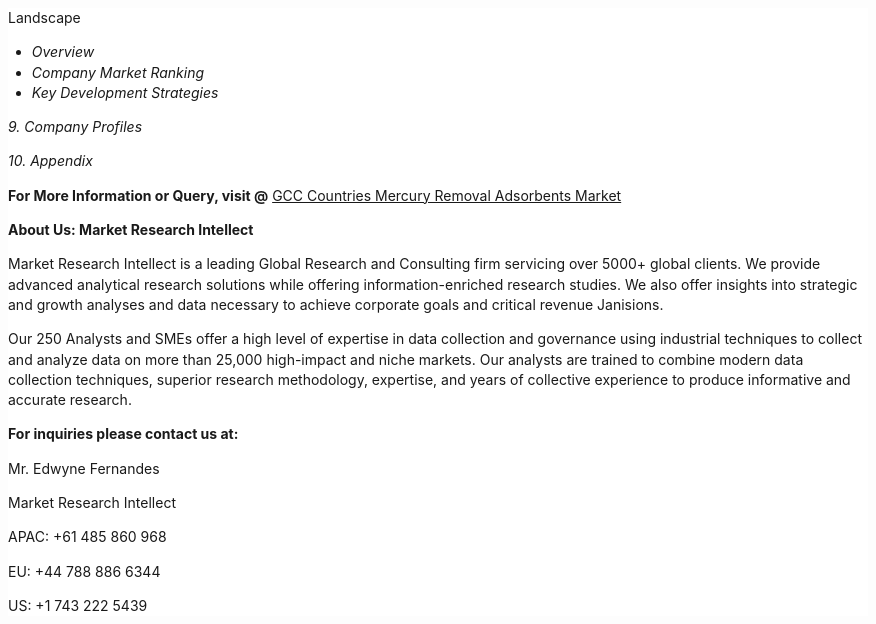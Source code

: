 Landscape</span></em></p><ul><li><em><span class="">Overview</span></em></li><li><em><span class="">Company Market Ranking</span></em></li><li><em><span class="">Key Development Strategies</span></em></li></ul><p><em><span class="font-[700]">9. Company Profiles</span></em></p><p><em><span class="font-[700]">10. Appendix</span></em></p><p><span class="font-[700]"><strong>For More Information or Query, visit&nbsp;@</strong>&nbsp;</span><span class="font-[700]"><a href="https://www.marketresearchintellect.com/product/global-gcc-countries-mercury-removal-adsorbents-market/?utm_source=Linkedin&utm_medium=822" target="_blank" data-tracking-control-name="article-ssr-frontend-pulse_little-text-block" data-tracking-will-navigate="" data-test-link="">GCC Countries Mercury Removal Adsorbents Market</a></span></p><p><strong><span class="font-[700]">About Us: Market Research Intellect</span></strong></p><p><span class="">Market Research Intellect is a leading Global Research and Consulting firm servicing over 5000+ global clients. We provide advanced analytical research solutions while offering information-enriched research studies.&nbsp;</span>We also offer insights into strategic and growth analyses and data necessary to achieve corporate goals and critical revenue Janisions.</p><p><span class="">Our 250 Analysts and SMEs offer a high level of expertise in data collection and governance using industrial techniques to collect and analyze data on more than 25,000 high-impact and niche markets. Our analysts are trained to combine modern data collection techniques, superior research methodology, expertise, and years of collective experience to produce informative and accurate research.</span></p><p><strong>For inquiries please contact us at:</strong></p><p>Mr. Edwyne Fernandes</p><p>Market Research Intellect</p><p>APAC: +61 485 860 968</p><p>EU: +44 788 886 6344</p><p>US: +1 743 222 5439</p>